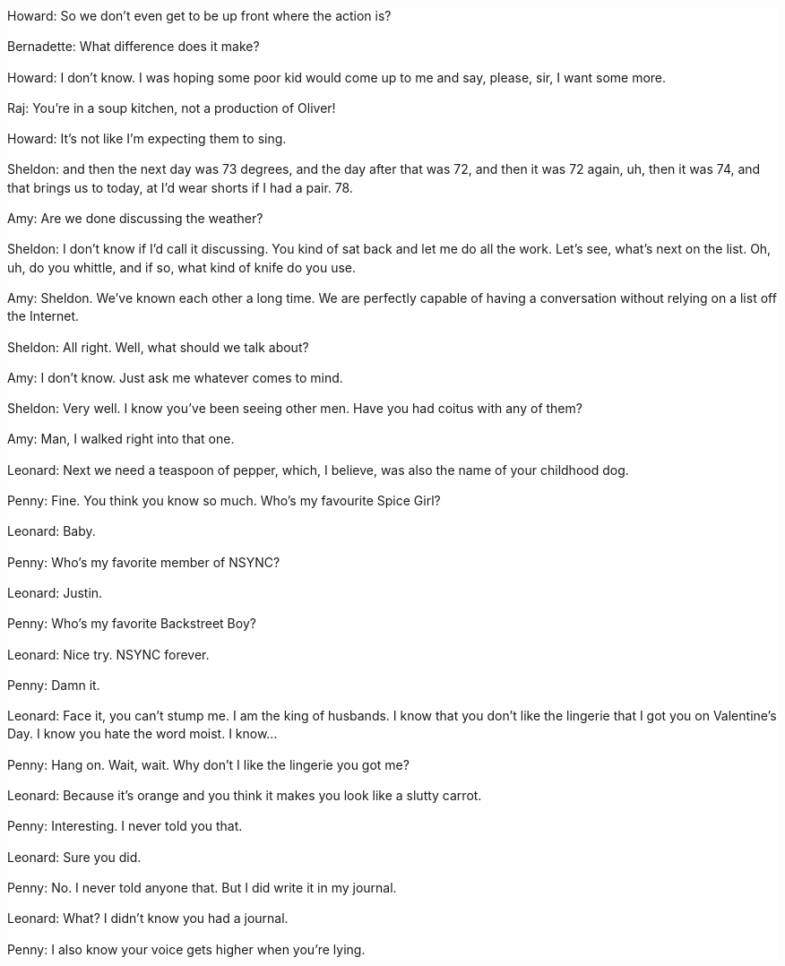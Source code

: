 Howard: So we don’t even get to be up front where the action is?

Bernadette: What difference does it make?

Howard: I don’t know. I was hoping some poor kid would come up to me and say, please, sir, I want some more.

Raj: You’re in a soup kitchen, not a production of Oliver!

Howard: It’s not like I’m expecting them to sing.

Sheldon: and then the next day was 73 degrees, and the day after that was 72, and then it was 72 again, uh, then it was 74, and that brings us to today, at I’d wear shorts if I had a pair. 78.

Amy: Are we done discussing the weather?

Sheldon: I don’t know if I’d call it discussing. You kind of sat back and let me do all the work. Let’s see, what’s next on the list. Oh, uh, do you whittle, and if so, what kind of knife do you use.

Amy: Sheldon. We’ve known each other a long time. We are perfectly capable of having a conversation without relying on a list off the Internet.

Sheldon: All right. Well, what should we talk about?

Amy: I don’t know. Just ask me whatever comes to mind.

Sheldon: Very well. I know you’ve been seeing other men. Have you had coitus with any of them?

Amy: Man, I walked right into that one.

Leonard: Next we need a teaspoon of pepper, which, I believe, was also the name of your childhood dog.

Penny: Fine. You think you know so much. Who’s my favourite Spice Girl?

Leonard: Baby.

Penny: Who’s my favorite member of NSYNC?

Leonard: Justin.

Penny: Who’s my favorite Backstreet Boy?

Leonard: Nice try. NSYNC forever.

Penny: Damn it.

Leonard: Face it, you can’t stump me. I am the king of husbands. I know that you don’t like the lingerie that I got you on Valentine’s Day. I know you hate the word moist. I know…

Penny: Hang on. Wait, wait. Why don’t I like the lingerie you got me?

Leonard: Because it’s orange and you think it makes you look like a slutty carrot.

Penny: Interesting. I never told you that.

Leonard: Sure you did.

Penny: No. I never told anyone that. But I did write it in my journal.

Leonard: What? I didn’t know you had a journal.

Penny: I also know your voice gets higher when you’re lying.
